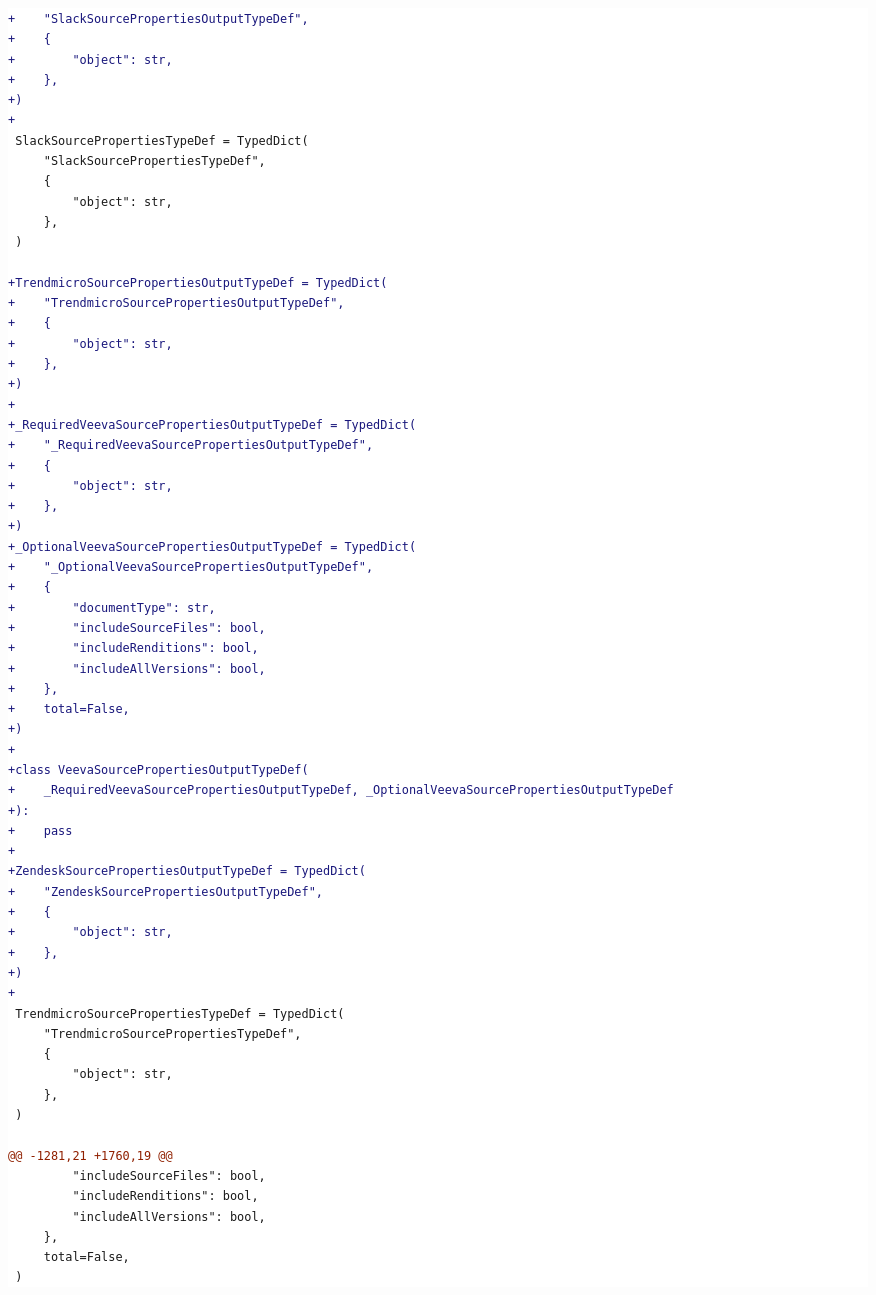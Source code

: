 ```diff
+    "SlackSourcePropertiesOutputTypeDef",
+    {
+        "object": str,
+    },
+)
+
 SlackSourcePropertiesTypeDef = TypedDict(
     "SlackSourcePropertiesTypeDef",
     {
         "object": str,
     },
 )
 
+TrendmicroSourcePropertiesOutputTypeDef = TypedDict(
+    "TrendmicroSourcePropertiesOutputTypeDef",
+    {
+        "object": str,
+    },
+)
+
+_RequiredVeevaSourcePropertiesOutputTypeDef = TypedDict(
+    "_RequiredVeevaSourcePropertiesOutputTypeDef",
+    {
+        "object": str,
+    },
+)
+_OptionalVeevaSourcePropertiesOutputTypeDef = TypedDict(
+    "_OptionalVeevaSourcePropertiesOutputTypeDef",
+    {
+        "documentType": str,
+        "includeSourceFiles": bool,
+        "includeRenditions": bool,
+        "includeAllVersions": bool,
+    },
+    total=False,
+)
+
+class VeevaSourcePropertiesOutputTypeDef(
+    _RequiredVeevaSourcePropertiesOutputTypeDef, _OptionalVeevaSourcePropertiesOutputTypeDef
+):
+    pass
+
+ZendeskSourcePropertiesOutputTypeDef = TypedDict(
+    "ZendeskSourcePropertiesOutputTypeDef",
+    {
+        "object": str,
+    },
+)
+
 TrendmicroSourcePropertiesTypeDef = TypedDict(
     "TrendmicroSourcePropertiesTypeDef",
     {
         "object": str,
     },
 )
 
@@ -1281,21 +1760,19 @@
         "includeSourceFiles": bool,
         "includeRenditions": bool,
         "includeAllVersions": bool,
     },
     total=False,
 )
```